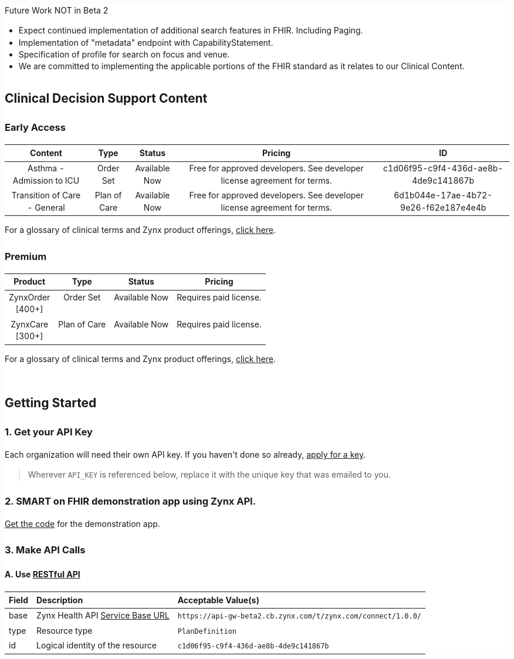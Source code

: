 Future Work NOT in Beta 2

* Expect continued implementation of additional search features in FHIR. Including Paging.
* Implementation of "metadata" endpoint with CapabilityStatement.
* Specification of profile for search on focus and venue.
* We are committed to implementing the applicable portions of the FHIR standard as it relates to our Clinical Content.

## <a id="CDS"></a>Clinical Decision Support Content
### Early Access
**Content**|**Type**|**Status**|**Pricing**|**ID**
:-----:|:-----:|:-----:|:-----:|:---:
Asthma - Admission to ICU|Order Set|Available Now|Free for approved developers. See developer license agreement for terms.|c1d06f95-c9f4-436d-ae8b-4de9c141867b
Transition of Care - General|Plan of Care|Available Now|Free for approved developers. See developer license agreement for terms.|6d1b044e-17ae-4b72-9e26-f62e187e4e4b

For a glossary of clinical terms and Zynx product offerings, [click here](./clinical-glossary.md).

### Premium
**Product**|**Type**|**Status**|**Pricing**
:-----:|:-----:|:-----:|:-----:
ZynxOrder<br/>[400+]|Order Set|Available Now|Requires paid license.
ZynxCare<br/>[300+]|Plan of Care|Available Now|Requires paid license.

For a glossary of clinical terms and Zynx product offerings, [click here](./clinical-glossary.md).
<br><br>

## <a id="start"></a>Getting Started

### <a id="getkey"></a>1. Get your API Key
Each organization will need their own API key. If you haven't done so already, [apply for a key](http://www.zynxhealth.com/news-resources/developer/#apply).
> Wherever `API_KEY` is referenced below, replace it with the unique key that was emailed to you.

### 2. SMART on FHIR demonstration app using Zynx API.

[Get the code](https://github.com/zynxhealth/api-demo) for the demonstration app.
<br>

### <a id="makecalls"></a>3. Make API Calls

#### A. Use [RESTful API](http://hl7.org/fhir/http.html)

| Field | Description                              | Acceptable Value(s)                      |
| :---- | :--------------------------------------- | :--------------------------------------- |
| base  | Zynx Health API [Service Base URL](http://hl7.org/fhir/http.html#general) | `https://api-gw-beta2.cb.zynx.com/t/zynx.com/connect/1.0.0/` |
| type  | Resource type                 | `PlanDefinition`    |
| id    | Logical identity of the resource         | `c1d06f95-c9f4-436d-ae8b-4de9c141867b`                             |
